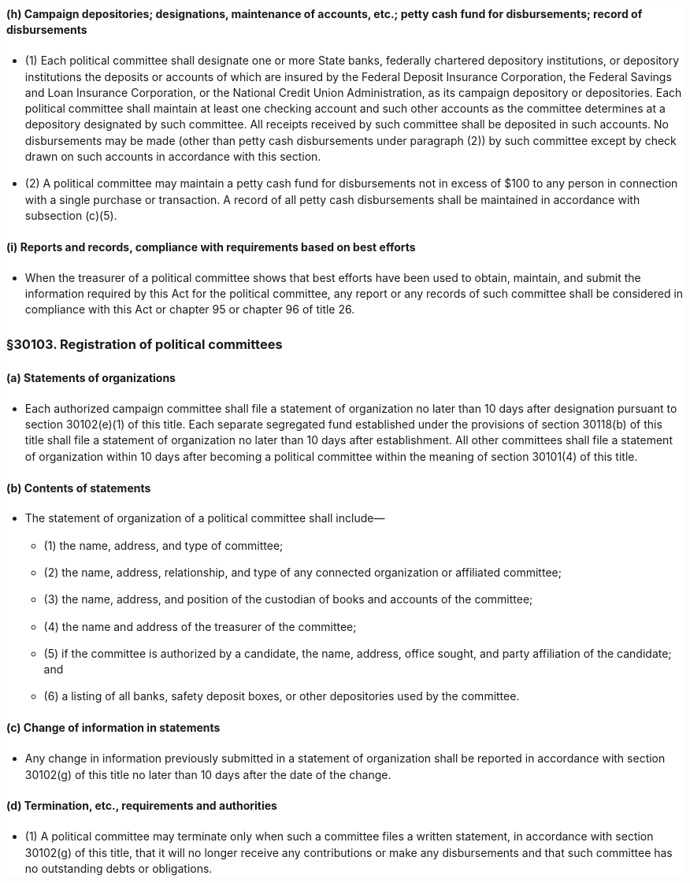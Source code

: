 #### (h) Campaign depositories; designations, maintenance of accounts, etc.; petty cash fund for disbursements; record of disbursements
* (1) Each political committee shall designate one or more State banks, federally chartered depository institutions, or depository institutions the deposits or accounts of which are insured by the Federal Deposit Insurance Corporation, the Federal Savings and Loan Insurance Corporation, or the National Credit Union Administration, as its campaign depository or depositories. Each political committee shall maintain at least one checking account and such other accounts as the committee determines at a depository designated by such committee. All receipts received by such committee shall be deposited in such accounts. No disbursements may be made (other than petty cash disbursements under paragraph (2)) by such committee except by check drawn on such accounts in accordance with this section.

* (2) A political committee may maintain a petty cash fund for disbursements not in excess of $100 to any person in connection with a single purchase or transaction. A record of all petty cash disbursements shall be maintained in accordance with subsection (c)(5).

#### (i) Reports and records, compliance with requirements based on best efforts
* When the treasurer of a political committee shows that best efforts have been used to obtain, maintain, and submit the information required by this Act for the political committee, any report or any records of such committee shall be considered in compliance with this Act or chapter 95 or chapter 96 of title 26.

### §30103. Registration of political committees
#### (a) Statements of organizations
* Each authorized campaign committee shall file a statement of organization no later than 10 days after designation pursuant to section 30102(e)(1) of this title. Each separate segregated fund established under the provisions of section 30118(b) of this title shall file a statement of organization no later than 10 days after establishment. All other committees shall file a statement of organization within 10 days after becoming a political committee within the meaning of section 30101(4) of this title.

#### (b) Contents of statements
* The statement of organization of a political committee shall include—

  * (1) the name, address, and type of committee;

  * (2) the name, address, relationship, and type of any connected organization or affiliated committee;

  * (3) the name, address, and position of the custodian of books and accounts of the committee;

  * (4) the name and address of the treasurer of the committee;

  * (5) if the committee is authorized by a candidate, the name, address, office sought, and party affiliation of the candidate; and

  * (6) a listing of all banks, safety deposit boxes, or other depositories used by the committee.

#### (c) Change of information in statements
* Any change in information previously submitted in a statement of organization shall be reported in accordance with section 30102(g) of this title no later than 10 days after the date of the change.

#### (d) Termination, etc., requirements and authorities
* (1) A political committee may terminate only when such a committee files a written statement, in accordance with section 30102(g) of this title, that it will no longer receive any contributions or make any disbursements and that such committee has no outstanding debts or obligations.
